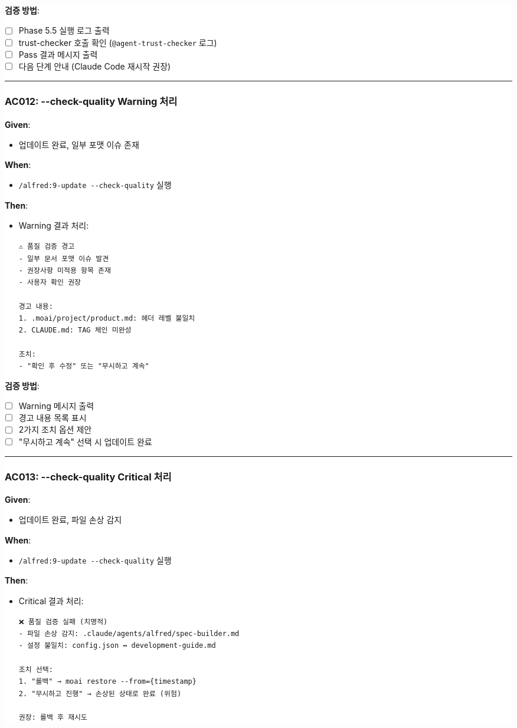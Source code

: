**검증 방법**:
- [ ] Phase 5.5 실행 로그 출력
- [ ] trust-checker 호출 확인 (`@agent-trust-checker` 로그)
- [ ] Pass 결과 메시지 출력
- [ ] 다음 단계 안내 (Claude Code 재시작 권장)

---

### AC012: --check-quality Warning 처리

**Given**:
- 업데이트 완료, 일부 포맷 이슈 존재

**When**:
- `/alfred:9-update --check-quality` 실행

**Then**:
- Warning 결과 처리:
  ```text
  ⚠️ 품질 검증 경고
  - 일부 문서 포맷 이슈 발견
  - 권장사항 미적용 항목 존재
  - 사용자 확인 권장

  경고 내용:
  1. .moai/project/product.md: 헤더 레벨 불일치
  2. CLAUDE.md: TAG 체인 미완성

  조치:
  - "확인 후 수정" 또는 "무시하고 계속"
  ```

**검증 방법**:
- [ ] Warning 메시지 출력
- [ ] 경고 내용 목록 표시
- [ ] 2가지 조치 옵션 제안
- [ ] "무시하고 계속" 선택 시 업데이트 완료

---

### AC013: --check-quality Critical 처리

**Given**:
- 업데이트 완료, 파일 손상 감지

**When**:
- `/alfred:9-update --check-quality` 실행

**Then**:
- Critical 결과 처리:
  ```text
  ❌ 품질 검증 실패 (치명적)
  - 파일 손상 감지: .claude/agents/alfred/spec-builder.md
  - 설정 불일치: config.json ↔ development-guide.md

  조치 선택:
  1. "롤백" → moai restore --from={timestamp}
  2. "무시하고 진행" → 손상된 상태로 완료 (위험)

  권장: 롤백 후 재시도
  ```
